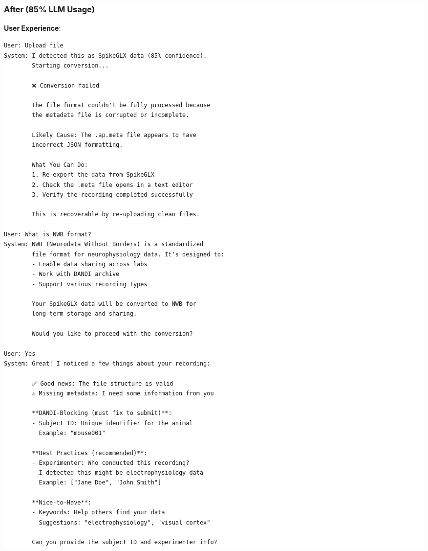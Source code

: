 
### After (85% LLM Usage)

**User Experience**:
```
User: Upload file
System: I detected this as SpikeGLX data (85% confidence).
        Starting conversion...

        ❌ Conversion failed

        The file format couldn't be fully processed because
        the metadata file is corrupted or incomplete.

        Likely Cause: The .ap.meta file appears to have
        incorrect JSON formatting.

        What You Can Do:
        1. Re-export the data from SpikeGLX
        2. Check the .meta file opens in a text editor
        3. Verify the recording completed successfully

        This is recoverable by re-uploading clean files.

User: What is NWB format?
System: NWB (Neurodata Without Borders) is a standardized
        file format for neurophysiology data. It's designed to:
        - Enable data sharing across labs
        - Work with DANDI archive
        - Support various recording types

        Your SpikeGLX data will be converted to NWB for
        long-term storage and sharing.

        Would you like to proceed with the conversion?

User: Yes
System: Great! I noticed a few things about your recording:

        ✅ Good news: The file structure is valid
        ⚠️ Missing metadata: I need some information from you

        **DANDI-Blocking (must fix to submit)**:
        - Subject ID: Unique identifier for the animal
          Example: "mouse001"

        **Best Practices (recommended)**:
        - Experimenter: Who conducted this recording?
          I detected this might be electrophysiology data
          Example: ["Jane Doe", "John Smith"]

        **Nice-to-Have**:
        - Keywords: Help others find your data
          Suggestions: "electrophysiology", "visual cortex"

        Can you provide the subject ID and experimenter info?
```
